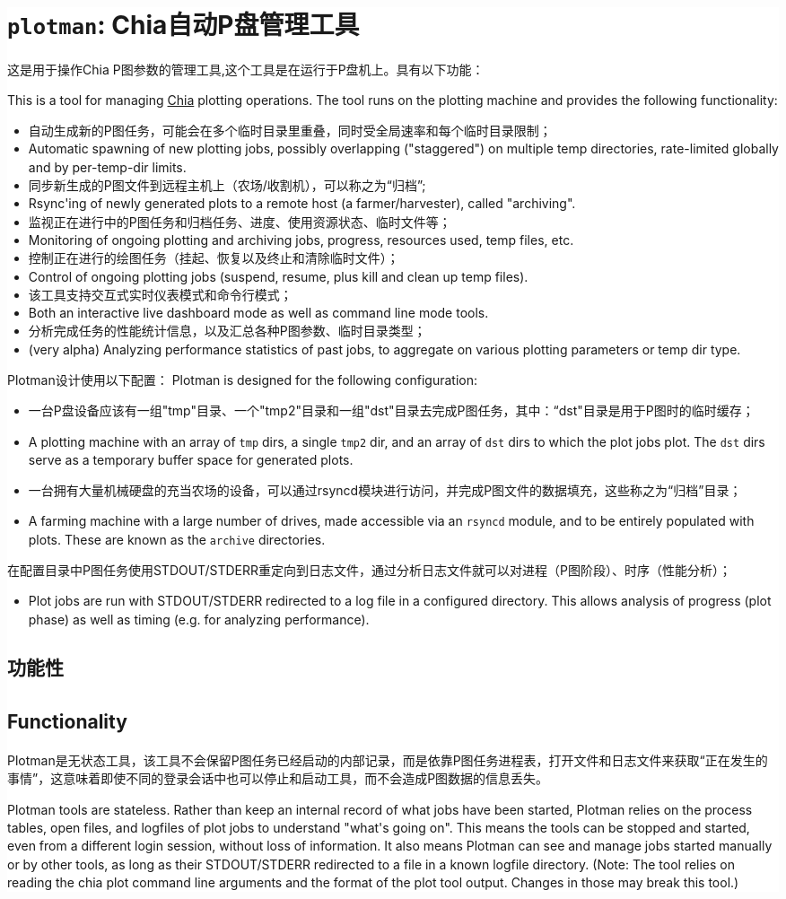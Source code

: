 # `plotman`: Chia自动P盘管理工具
这是用于操作Chia P图参数的管理工具,这个工具是在运行于P盘机上。具有以下功能：

This is a tool for managing [Chia](https://github.com/Chia-Network/chia-blockchain)
plotting operations.  The tool runs on the plotting machine and provides
the following functionality:

- 自动生成新的P图任务，可能会在多个临时目录里重叠，同时受全局速率和每个临时目录限制；
- Automatic spawning of new plotting jobs, possibly overlapping ("staggered")
  on multiple temp directories, rate-limited globally and by per-temp-dir
limits.
- 同步新生成的P图文件到远程主机上（农场/收割机），可以称之为“归档”;
- Rsync'ing of newly generated plots to a remote host (a farmer/harvester),
  called "archiving".
- 监视正在进行中的P图任务和归档任务、进度、使用资源状态、临时文件等；
- Monitoring of ongoing plotting and archiving jobs, progress, resources used,
  temp files, etc.
- 控制正在进行的绘图任务（挂起、恢复以及终止和清除临时文件）；
- Control of ongoing plotting jobs (suspend, resume, plus kill and clean up
  temp files).
- 该工具支持交互式实时仪表模式和命令行模式；
- Both an interactive live dashboard mode as well as command line mode tools.
- 分析完成任务的性能统计信息，以及汇总各种P图参数、临时目录类型；
- (very alpha) Analyzing performance statistics of past jobs, to aggregate on
  various plotting parameters or temp dir type.
  
Plotman设计使用以下配置：
Plotman is designed for the following configuration:

- 一台P盘设备应该有一组"tmp"目录、一个"tmp2"目录和一组"dst"目录去完成P图任务，其中：“dst"目录是用于P图时的临时缓存；
- A plotting machine with an array of `tmp` dirs, a single `tmp2` dir, and an
  array of `dst` dirs to which the plot jobs plot.  The `dst` dirs serve as a
temporary buffer space for generated plots.

- 一台拥有大量机械硬盘的充当农场的设备，可以通过rsyncd模块进行访问，并完成P图文件的数据填充，这些称之为“归档”目录；
- A farming machine with a large number of drives, made accessible via an
  `rsyncd` module, and to be entirely populated with plots.  These are known as
the `archive` directories.

在配置目录中P图任务使用STDOUT/STDERR重定向到日志文件，通过分析日志文件就可以对进程（P图阶段）、时序（性能分析）；
- Plot jobs are run with STDOUT/STDERR redirected to a log file in a configured
directory.  This allows analysis of progress (plot phase) as well as timing
(e.g. for analyzing performance).


## 功能性
## Functionality

Plotman是无状态工具，该工具不会保留P图任务已经启动的内部记录，而是依靠P图任务进程表，打开文件和日志文件来获取“正在发生的事情”，这意味着即使不同的登录会话中也可以停止和启动工具，而不会造成P图数据的信息丢失。

Plotman tools are stateless.  Rather than keep an internal record of what jobs
have been started, Plotman relies on the process tables, open files, and
logfiles of plot jobs to understand "what's going on".  This means the tools
can be stopped and started, even from a different login session, without loss
of information.  It also means Plotman can see and manage jobs started manually
or by other tools, as long as their STDOUT/STDERR redirected to a file in a
known logfile directory.  (Note: The tool relies on reading the chia plot
command line arguments and the format of the plot tool output.  Changes in
those may break this tool.)
